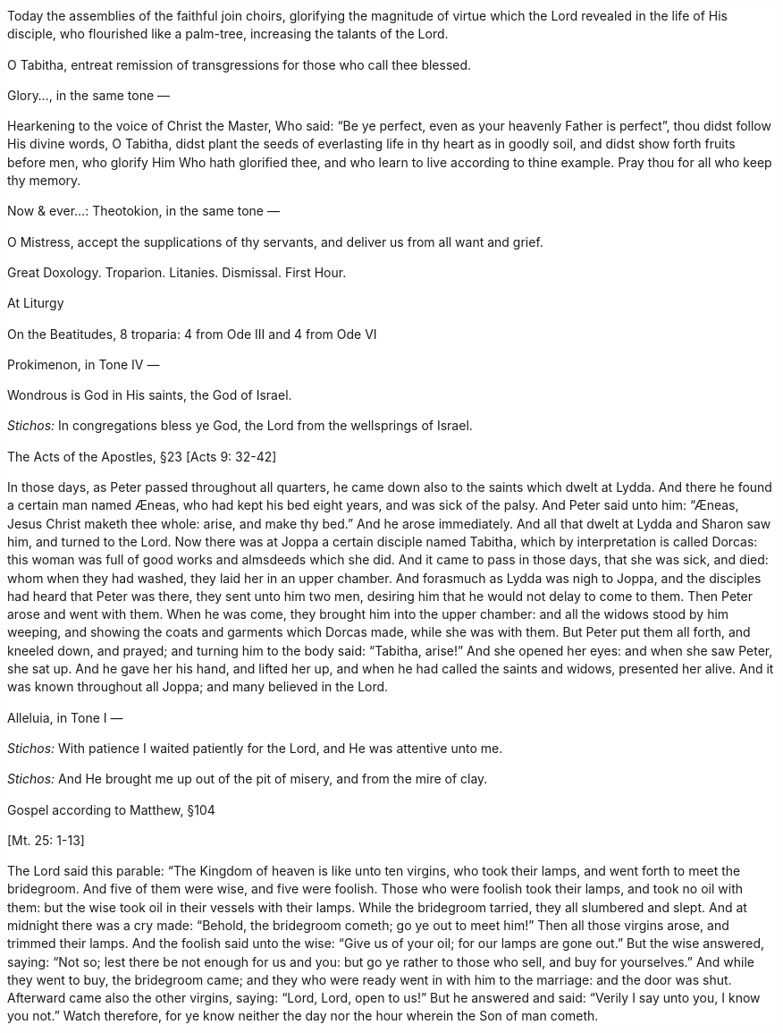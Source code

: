 Today the assemblies of the faithful join choirs, glorifying the magnitude of virtue which the Lord revealed in the life of His disciple, who flourished like a palm-tree, increasing the talants of the Lord.

O Tabitha, entreat remission of transgressions for those who call thee blessed.

Glory…, in the same tone —

Hearkening to the voice of Christ the Master, Who said: “Be ye perfect, even as your heavenly Father is perfect”, thou didst follow His divine words, O Tabitha, didst plant the seeds of everlasting life in thy heart as in goodly soil, and didst show forth fruits before men, who glorify Him Who hath glorified thee, and who learn to live according to thine example. Pray thou for all who keep thy memory.

Now & ever…: Theotokion, in the same tone —

O Mistress, accept the supplications of thy servants, and deliver us from all want and grief.

Great Doxology. Troparion. Litanies. Dismissal. First Hour.

At Liturgy

On the Beatitudes, 8 troparia: 4 from Ode III and 4 from Ode VI

Prokimenon, in Tone IV —

Wondrous is God in His saints, the God of Israel.

*Stichos:* In congregations bless ye God, the Lord from the wellsprings of Israel.

The Acts of the Apostles, §23 \[Acts 9: 32-42\]

In those days, as Peter passed throughout all quarters, he came down also to the saints which dwelt at Lydda. And there he found a certain man named Æneas, who had kept his bed eight years, and was sick of the palsy. And Peter said unto him: “Æneas, Jesus Christ maketh thee whole: arise, and make thy bed.” And he arose immediately. And all that dwelt at Lydda and Sharon saw him, and turned to the Lord. Now there was at Joppa a certain disciple named Tabitha, which by interpretation is called Dorcas: this woman was full of good works and almsdeeds which she did. And it came to pass in those days, that she was sick, and died: whom when they had washed, they laid her in an upper chamber. And forasmuch as Lydda was nigh to Joppa, and the disciples had heard that Peter was there, they sent unto him two men, desiring him that he would not delay to come to them. Then Peter arose and went with them. When he was come, they brought him into the upper chamber: and all the widows stood by him weeping, and showing the coats and garments which Dorcas made, while she was with them. But Peter put them all forth, and kneeled down, and prayed; and turning him to the body said: “Tabitha, arise!” And she opened her eyes: and when she saw Peter, she sat up. And he gave her his hand, and lifted her up, and when he had called the saints and widows, presented her alive. And it was known throughout all Joppa; and many believed in the Lord.

Alleluia, in Tone I —

*Stichos:* With patience I waited patiently for the Lord, and He was attentive unto me.

*Stichos:* And He brought me up out of the pit of misery, and from the mire of clay.

Gospel according to Matthew, §104

\[Mt. 25: 1-13\]

The Lord said this parable: “The Kingdom of heaven is like unto ten virgins, who took their lamps, and went forth to meet the bridegroom. And five of them were wise, and five were foolish. Those who were foolish took their lamps, and took no oil with them: but the wise took oil in their vessels with their lamps. While the bridegroom tarried, they all slumbered and slept. And at midnight there was a cry made: “Behold, the bridegroom cometh; go ye out to meet him!” Then all those virgins arose, and trimmed their lamps. And the foolish said unto the wise: “Give us of your oil; for our lamps are gone out.” But the wise answered, saying: “Not so; lest there be not enough for us and you: but go ye rather to those who sell, and buy for yourselves.” And while they went to buy, the bridegroom came; and they who were ready went in with him to the marriage: and the door was shut. Afterward came also the other virgins, saying: “Lord, Lord, open to us!” But he answered and said: “Verily I say unto you, I know you not.” Watch therefore, for ye know neither the day nor the hour wherein the Son of man cometh.
